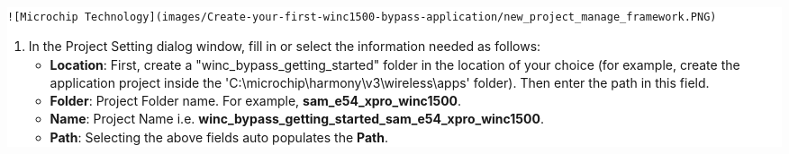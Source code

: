     ![Microchip Technology](images/Create-your-first-winc1500-bypass-application/new_project_manage_framework.PNG)

 1. In the Project Setting dialog window, fill in or select the information needed as follows:
    * **Location**: First, create a "winc_bypass_getting_started" folder in the location of your choice (for example, create the application project inside the 'C:\microchip\harmony\v3\wireless\apps\' folder). Then enter the path in this field.
    * **Folder**: Project Folder name. For example, **sam_e54_xpro_winc1500**.
    * **Name**: Project Name i.e. **winc_bypass_getting_started_sam_e54_xpro_winc1500**.
    * **Path**: Selecting the above fields auto populates the **Path**.
    
